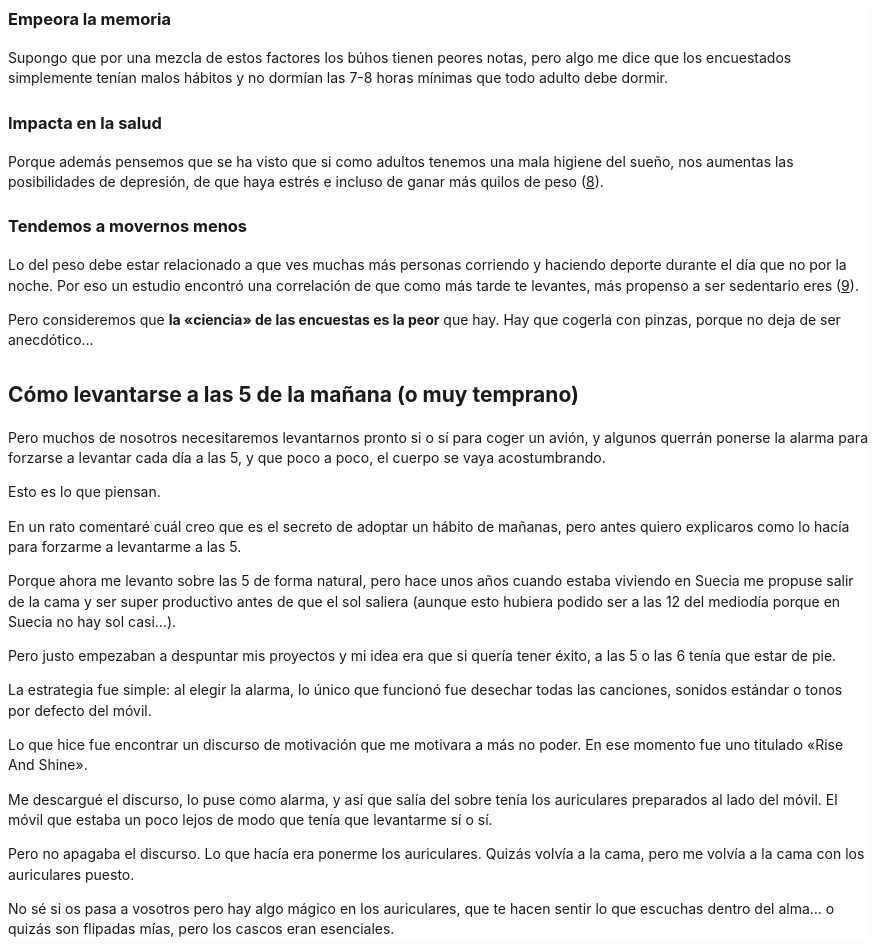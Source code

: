 ### Empeora la memoria

Supongo que por una mezcla de estos factores los búhos tienen peores notas, pero algo me dice que los encuestados simplemente tenían malos hábitos y no dormían las 7-8 horas mínimas que todo adulto debe dormir.

### Impacta en la salud

Porque además pensemos que se ha visto que si como adultos tenemos una mala higiene del sueño, nos aumentas las posibilidades de depresión, de que haya estrés e incluso de ganar más quilos de peso ([8](https://ecole2012.files.wordpress.com/2012/09/early-risers-get-ahead-of-the-game.pdf)).

### Tendemos a movernos menos

Lo del peso debe estar relacionado a que ves muchas más personas corriendo y haciendo deporte durante el día que no por la noche. Por eso un estudio encontró una correlación de que como más tarde te levantes, más propenso a ser sedentario eres ([9](https://www.ncbi.nlm.nih.gov/pmc/articles/PMC3174832/)).

Pero consideremos que **la «ciencia» de las encuestas es la peor** que hay. Hay que cogerla con pinzas, porque no deja de ser anecdótico…

## Cómo levantarse a las 5 de la mañana (o muy temprano)

Pero muchos de nosotros necesitaremos levantarnos pronto si o sí para coger un avión, y algunos querrán ponerse la alarma para forzarse a levantar cada día a las 5, y que poco a poco, el cuerpo se vaya acostumbrando.

Esto es lo que piensan.

En un rato comentaré cuál creo que es el secreto de adoptar un hábito de mañanas, pero antes quiero explicaros como lo hacía para forzarme a levantarme a las 5.

Porque ahora me levanto sobre las 5 de forma natural, pero hace unos años cuando estaba viviendo en Suecia me propuse salir de la cama y ser super productivo antes de que el sol saliera (aunque esto hubiera podido ser a las 12 del mediodía porque en Suecia no hay sol casi…).

Pero justo empezaban a despuntar mis proyectos y mi idea era que si quería tener éxito, a las 5 o las 6 tenía que estar de pie.

La estrategia fue simple: al elegir la alarma, lo único que funcionó fue desechar todas las canciones, sonidos estándar o tonos por defecto del móvil.

Lo que hice fue encontrar un discurso de motivación que me motivara a más no poder. En ese momento fue uno titulado «Rise And Shine».

Me descargué el discurso, lo puse como alarma, y así que salía del sobre tenía los auriculares preparados al lado del móvil. El móvil que estaba un poco lejos de modo que tenía que levantarme sí o sí.

Pero no apagaba el discurso. Lo que hacía era ponerme los auriculares. Quizás volvía a la cama, pero me volvía a la cama con los auriculares puesto.

No sé si os pasa a vosotros pero hay algo mágico en los auriculares, que te hacen sentir lo que escuchas dentro del alma… o quizás son flipadas mías, pero los cascos eran esenciales.
